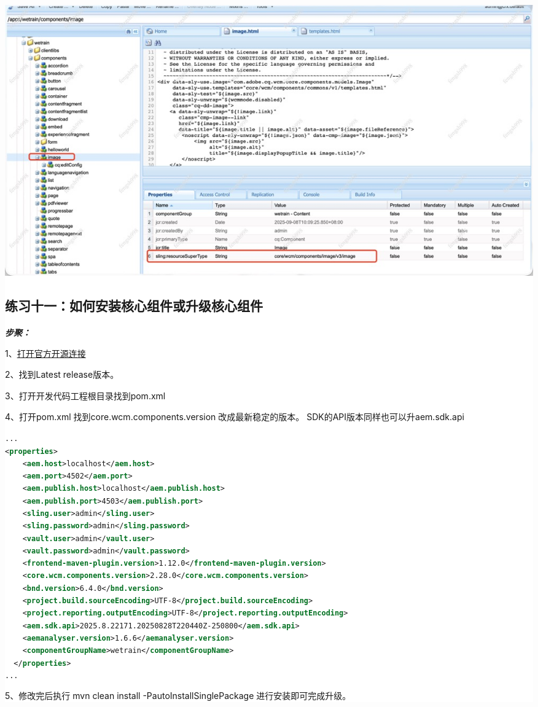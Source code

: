 ![img](/assets/articles/aem/lesson/lesson10-9.jpg)

## 练习十一：如何安装核心组件或升级核心组件
***步聚：***

1、[打开官方开源连接](https://github.com/adobe/aem-core-wcm-components/releases)

2、找到Latest release版本。

3、打开开发代码工程根目录找到pom.xml

4、打开pom.xml
找到core.wcm.components.version 改成最新稳定的版本。
SDK的API版本同样也可以升aem.sdk.api
```xml
...
<properties>
    <aem.host>localhost</aem.host>
    <aem.port>4502</aem.port>
    <aem.publish.host>localhost</aem.publish.host>
    <aem.publish.port>4503</aem.publish.port>
    <sling.user>admin</sling.user>
    <sling.password>admin</sling.password>
    <vault.user>admin</vault.user>
    <vault.password>admin</vault.password>
    <frontend-maven-plugin.version>1.12.0</frontend-maven-plugin.version>
    <core.wcm.components.version>2.28.0</core.wcm.components.version>
    <bnd.version>6.4.0</bnd.version>
    <project.build.sourceEncoding>UTF-8</project.build.sourceEncoding>
    <project.reporting.outputEncoding>UTF-8</project.reporting.outputEncoding>
    <aem.sdk.api>2025.8.22171.20250828T220440Z-250800</aem.sdk.api>
    <aemanalyser.version>1.6.6</aemanalyser.version>
    <componentGroupName>wetrain</componentGroupName>
  </properties>
...
```
5、修改完后执行 mvn clean install -PautoInstallSinglePackage 进行安装即可完成升级。
